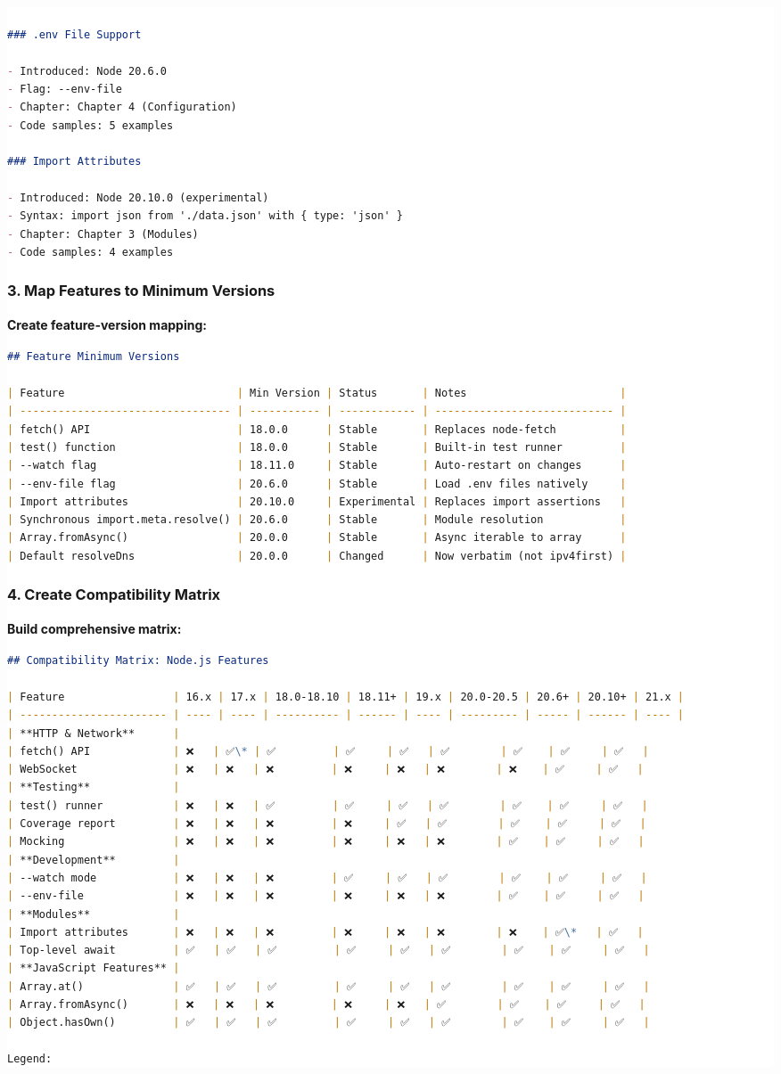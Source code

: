 ```markdown

### .env File Support

- Introduced: Node 20.6.0
- Flag: --env-file
- Chapter: Chapter 4 (Configuration)
- Code samples: 5 examples

### Import Attributes

- Introduced: Node 20.10.0 (experimental)
- Syntax: import json from './data.json' with { type: 'json' }
- Chapter: Chapter 3 (Modules)
- Code samples: 4 examples
```

### 3. Map Features to Minimum Versions

**Create feature-version mapping:**

```markdown
## Feature Minimum Versions

| Feature                           | Min Version | Status       | Notes                        |
| --------------------------------- | ----------- | ------------ | ---------------------------- |
| fetch() API                       | 18.0.0      | Stable       | Replaces node-fetch          |
| test() function                   | 18.0.0      | Stable       | Built-in test runner         |
| --watch flag                      | 18.11.0     | Stable       | Auto-restart on changes      |
| --env-file flag                   | 20.6.0      | Stable       | Load .env files natively     |
| Import attributes                 | 20.10.0     | Experimental | Replaces import assertions   |
| Synchronous import.meta.resolve() | 20.6.0      | Stable       | Module resolution            |
| Array.fromAsync()                 | 20.0.0      | Stable       | Async iterable to array      |
| Default resolveDns                | 20.0.0      | Changed      | Now verbatim (not ipv4first) |
```

### 4. Create Compatibility Matrix

**Build comprehensive matrix:**

```markdown
## Compatibility Matrix: Node.js Features

| Feature                 | 16.x | 17.x | 18.0-18.10 | 18.11+ | 19.x | 20.0-20.5 | 20.6+ | 20.10+ | 21.x |
| ----------------------- | ---- | ---- | ---------- | ------ | ---- | --------- | ----- | ------ | ---- |
| **HTTP & Network**      |
| fetch() API             | ❌   | ✅\* | ✅         | ✅     | ✅   | ✅        | ✅    | ✅     | ✅   |
| WebSocket               | ❌   | ❌   | ❌         | ❌     | ❌   | ❌        | ❌    | ✅     | ✅   |
| **Testing**             |
| test() runner           | ❌   | ❌   | ✅         | ✅     | ✅   | ✅        | ✅    | ✅     | ✅   |
| Coverage report         | ❌   | ❌   | ❌         | ❌     | ✅   | ✅        | ✅    | ✅     | ✅   |
| Mocking                 | ❌   | ❌   | ❌         | ❌     | ❌   | ❌        | ✅    | ✅     | ✅   |
| **Development**         |
| --watch mode            | ❌   | ❌   | ❌         | ✅     | ✅   | ✅        | ✅    | ✅     | ✅   |
| --env-file              | ❌   | ❌   | ❌         | ❌     | ❌   | ❌        | ✅    | ✅     | ✅   |
| **Modules**             |
| Import attributes       | ❌   | ❌   | ❌         | ❌     | ❌   | ❌        | ❌    | ✅\*   | ✅   |
| Top-level await         | ✅   | ✅   | ✅         | ✅     | ✅   | ✅        | ✅    | ✅     | ✅   |
| **JavaScript Features** |
| Array.at()              | ✅   | ✅   | ✅         | ✅     | ✅   | ✅        | ✅    | ✅     | ✅   |
| Array.fromAsync()       | ❌   | ❌   | ❌         | ❌     | ❌   | ✅        | ✅    | ✅     | ✅   |
| Object.hasOwn()         | ✅   | ✅   | ✅         | ✅     | ✅   | ✅        | ✅    | ✅     | ✅   |

Legend:
```